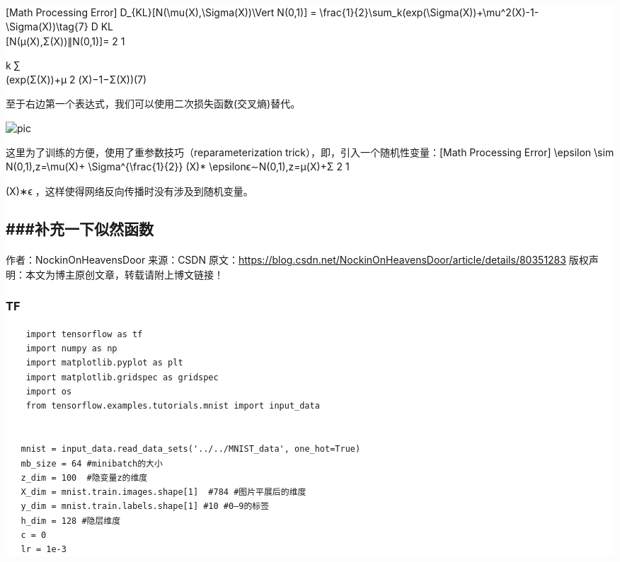 [Math Processing Error] D_{KL}[N(\mu(X),\Sigma(X))\Vert N(0,1)] = \frac{1}{2}\sum_k(exp(\Sigma(X))+\mu^2(X)-1-\Sigma(X))\tag{7}
D 
KL
​	
 [N(μ(X),Σ(X))∥N(0,1)]= 
2
1
​	
  
k
∑
​	
 (exp(Σ(X))+μ 
2
 (X)−1−Σ(X))(7)

至于右边第一个表达式，我们可以使用二次损失函数(交叉熵)替代。

![pic](https://raw.githubusercontent.com/zhengchu1994/images/master/VAE/VAE%201.png)

这里为了训练的方便，使用了重参数技巧（reparameterization trick），即，引入一个随机性变量：[Math Processing Error] \epsilon \sim N(0,1),z=\mu(X)+ \Sigma^{\frac{1}{2}}
(X)*
\epsilonϵ∼N(0,1),z=μ(X)+Σ 
2
1
​	
 
 (X)∗ϵ ，这样使得网络反向传播时没有涉及到随机变量。


###补充一下似然函数
--------------------- 
作者：NockinOnHeavensDoor 
来源：CSDN 
原文：https://blog.csdn.net/NockinOnHeavensDoor/article/details/80351283 
版权声明：本文为博主原创文章，转载请附上博文链接！

### TF
        import tensorflow as tf
        import numpy as np
        import matplotlib.pyplot as plt
        import matplotlib.gridspec as gridspec
        import os
        from tensorflow.examples.tutorials.mnist import input_data


       mnist = input_data.read_data_sets('../../MNIST_data', one_hot=True)
       mb_size = 64 #minibatch的大小
       z_dim = 100  #隐变量z的维度
       X_dim = mnist.train.images.shape[1]  #784 #图片平展后的维度
       y_dim = mnist.train.labels.shape[1] #10 #0—9的标签
       h_dim = 128 #隐层维度
       c = 0
       lr = 1e-3

